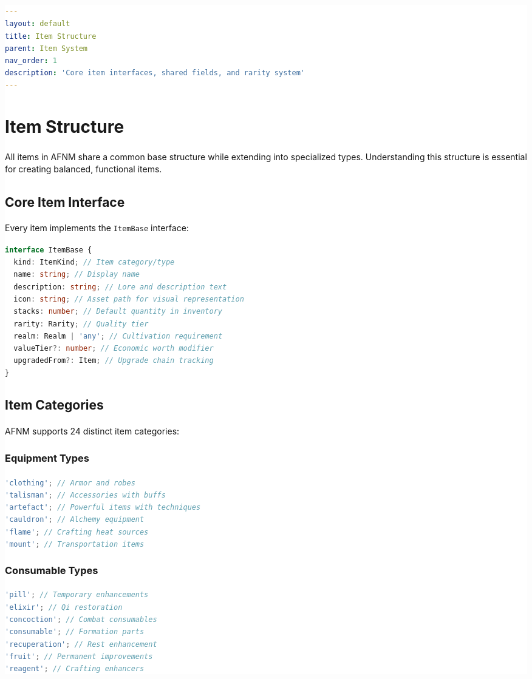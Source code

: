 ```yaml
---
layout: default
title: Item Structure
parent: Item System
nav_order: 1
description: 'Core item interfaces, shared fields, and rarity system'
---
```


# Item Structure

All items in AFNM share a common base structure while extending into specialized types. Understanding this structure is essential for creating balanced, functional items.

## Core Item Interface

Every item implements the `ItemBase` interface:

```typescript
interface ItemBase {
  kind: ItemKind; // Item category/type
  name: string; // Display name
  description: string; // Lore and description text
  icon: string; // Asset path for visual representation
  stacks: number; // Default quantity in inventory
  rarity: Rarity; // Quality tier
  realm: Realm | 'any'; // Cultivation requirement
  valueTier?: number; // Economic worth modifier
  upgradedFrom?: Item; // Upgrade chain tracking
}
```

## Item Categories

AFNM supports 24 distinct item categories:

### Equipment Types

```typescript
'clothing'; // Armor and robes
'talisman'; // Accessories with buffs
'artefact'; // Powerful items with techniques
'cauldron'; // Alchemy equipment
'flame'; // Crafting heat sources
'mount'; // Transportation items
```

### Consumable Types

```typescript
'pill'; // Temporary enhancements
'elixir'; // Qi restoration
'concoction'; // Combat consumables
'consumable'; // Formation parts
'recuperation'; // Rest enhancement
'fruit'; // Permanent improvements
'reagent'; // Crafting enhancers
```
